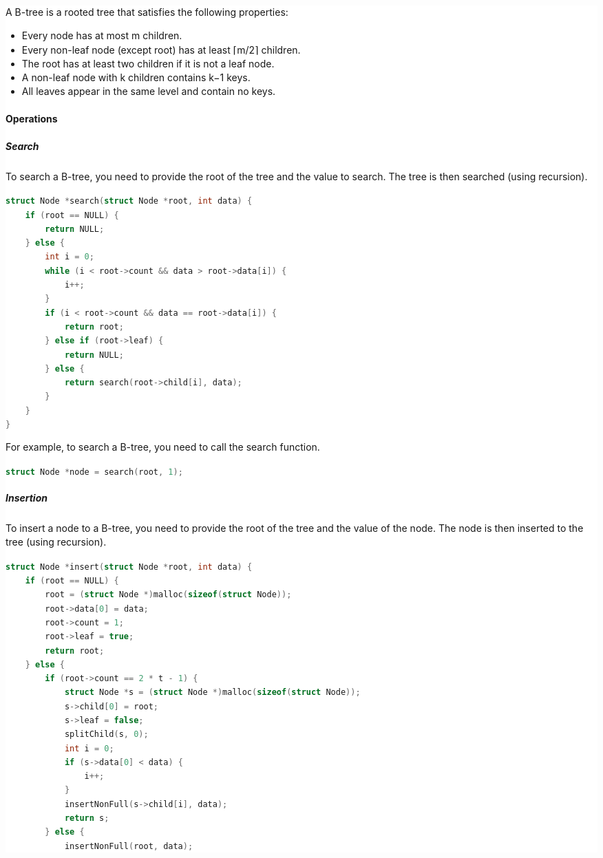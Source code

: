 A B-tree is a rooted tree that satisfies the following properties:

- Every node has at most m children.
- Every non-leaf node (except root) has at least ⌈m/2⌉ children.
- The root has at least two children if it is not a leaf node.
- A non-leaf node with k children contains k−1 keys.
- All leaves appear in the same level and contain no keys.

#### Operations

##### Search

To search a B-tree, you need to provide the root of the tree and the value to search. The tree is then searched (using recursion).

```c
struct Node *search(struct Node *root, int data) {
    if (root == NULL) {
        return NULL;
    } else {
        int i = 0;
        while (i < root->count && data > root->data[i]) {
            i++;
        }
        if (i < root->count && data == root->data[i]) {
            return root;
        } else if (root->leaf) {
            return NULL;
        } else {
            return search(root->child[i], data);
        }
    }
}
```

For example, to search a B-tree, you need to call the search function.

```c
struct Node *node = search(root, 1);
```

##### Insertion 

To insert a node to a B-tree, you need to provide the root of the tree and the value of the node. The node is then inserted to the tree (using recursion).

```c
struct Node *insert(struct Node *root, int data) {
    if (root == NULL) {
        root = (struct Node *)malloc(sizeof(struct Node));
        root->data[0] = data;
        root->count = 1;
        root->leaf = true;
        return root;
    } else {
        if (root->count == 2 * t - 1) {
            struct Node *s = (struct Node *)malloc(sizeof(struct Node));
            s->child[0] = root;
            s->leaf = false;
            splitChild(s, 0);
            int i = 0;
            if (s->data[0] < data) {
                i++;
            }
            insertNonFull(s->child[i], data);
            return s;
        } else {
            insertNonFull(root, data);
```